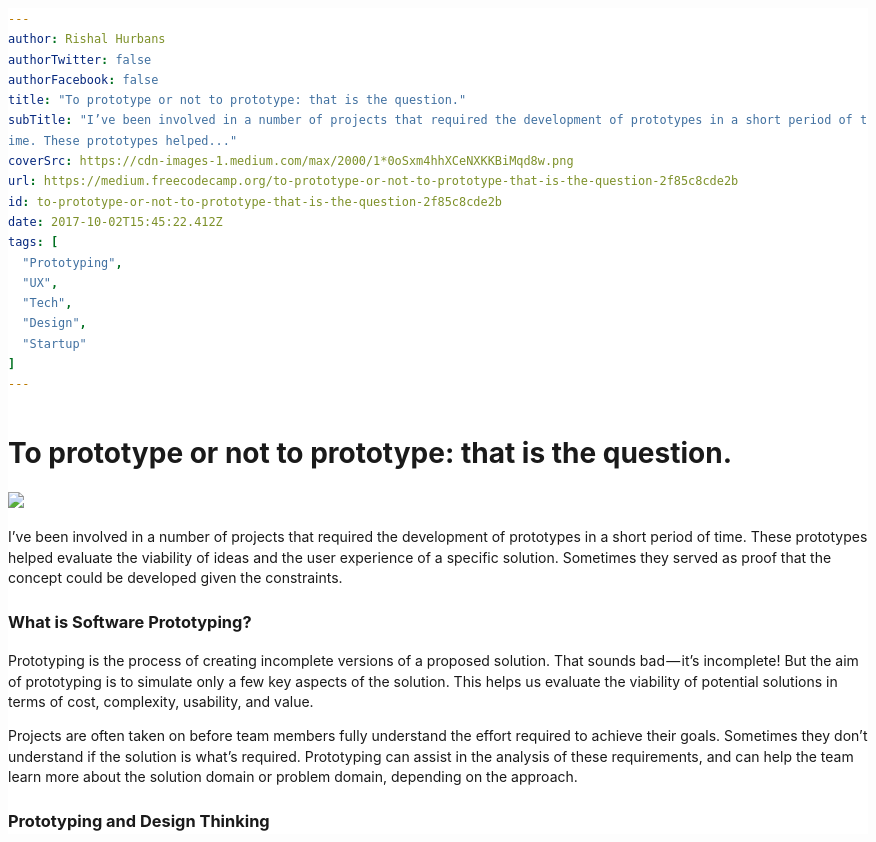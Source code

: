 ```yaml
---
author: Rishal Hurbans
authorTwitter: false
authorFacebook: false
title: "To prototype or not to prototype: that is the question."
subTitle: "I’ve been involved in a number of projects that required the development of prototypes in a short period of time. These prototypes helped..."
coverSrc: https://cdn-images-1.medium.com/max/2000/1*0oSxm4hhXCeNXKKBiMqd8w.png
url: https://medium.freecodecamp.org/to-prototype-or-not-to-prototype-that-is-the-question-2f85c8cde2b
id: to-prototype-or-not-to-prototype-that-is-the-question-2f85c8cde2b
date: 2017-10-02T15:45:22.412Z
tags: [
  "Prototyping",
  "UX",
  "Tech",
  "Design",
  "Startup"
]
---
```

# To prototype or not to prototype: that is the question.







![](https://cdn-images-1.medium.com/max/2000/1*0oSxm4hhXCeNXKKBiMqd8w.png)







I’ve been involved in a number of projects that required the development of prototypes in a short period of time. These prototypes helped evaluate the viability of ideas and the user experience of a specific solution. Sometimes they served as proof that the concept could be developed given the constraints.

### What is Software Prototyping?

Prototyping is the process of creating incomplete versions of a proposed solution. That sounds bad — it’s incomplete! But the aim of prototyping is to simulate only a few key aspects of the solution. This helps us evaluate the viability of potential solutions in terms of cost, complexity, usability, and value.

Projects are often taken on before team members fully understand the effort required to achieve their goals. Sometimes they don’t understand if the solution is what’s required. Prototyping can assist in the analysis of these requirements, and can help the team learn more about the solution domain or problem domain, depending on the approach.

### Prototyping and Design Thinking
